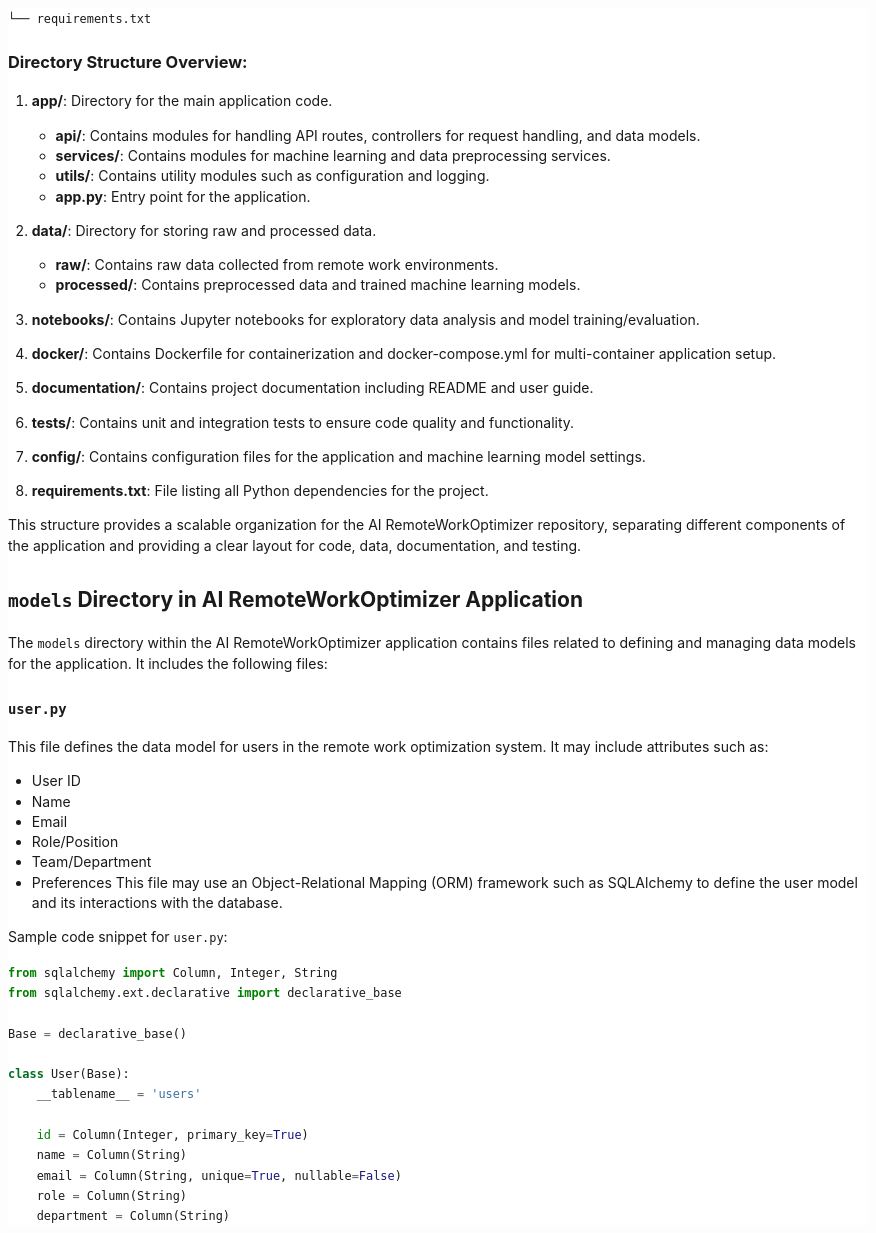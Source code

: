 ```plaintext
└── requirements.txt
```

### Directory Structure Overview:
1. **app/**: Directory for the main application code.
    - **api/**: Contains modules for handling API routes, controllers for request handling, and data models.
    - **services/**: Contains modules for machine learning and data preprocessing services.
    - **utils/**: Contains utility modules such as configuration and logging.
    - **app.py**: Entry point for the application.

2. **data/**: Directory for storing raw and processed data.
    - **raw/**: Contains raw data collected from remote work environments.
    - **processed/**: Contains preprocessed data and trained machine learning models.

3. **notebooks/**: Contains Jupyter notebooks for exploratory data analysis and model training/evaluation.

4. **docker/**: Contains Dockerfile for containerization and docker-compose.yml for multi-container application setup.

5. **documentation/**: Contains project documentation including README and user guide.

6. **tests/**: Contains unit and integration tests to ensure code quality and functionality.

7. **config/**: Contains configuration files for the application and machine learning model settings.

8. **requirements.txt**: File listing all Python dependencies for the project.

This structure provides a scalable organization for the AI RemoteWorkOptimizer repository, separating different components of the application and providing a clear layout for code, data, documentation, and testing.

## `models` Directory in AI RemoteWorkOptimizer Application

The `models` directory within the AI RemoteWorkOptimizer application contains files related to defining and managing data models for the application. It includes the following files:

### `user.py`
This file defines the data model for users in the remote work optimization system. It may include attributes such as:
- User ID
- Name
- Email
- Role/Position
- Team/Department
- Preferences
This file may use an Object-Relational Mapping (ORM) framework such as SQLAlchemy to define the user model and its interactions with the database.

Sample code snippet for `user.py`:
```python
from sqlalchemy import Column, Integer, String
from sqlalchemy.ext.declarative import declarative_base

Base = declarative_base()

class User(Base):
    __tablename__ = 'users'

    id = Column(Integer, primary_key=True)
    name = Column(String)
    email = Column(String, unique=True, nullable=False)
    role = Column(String)
    department = Column(String)
```